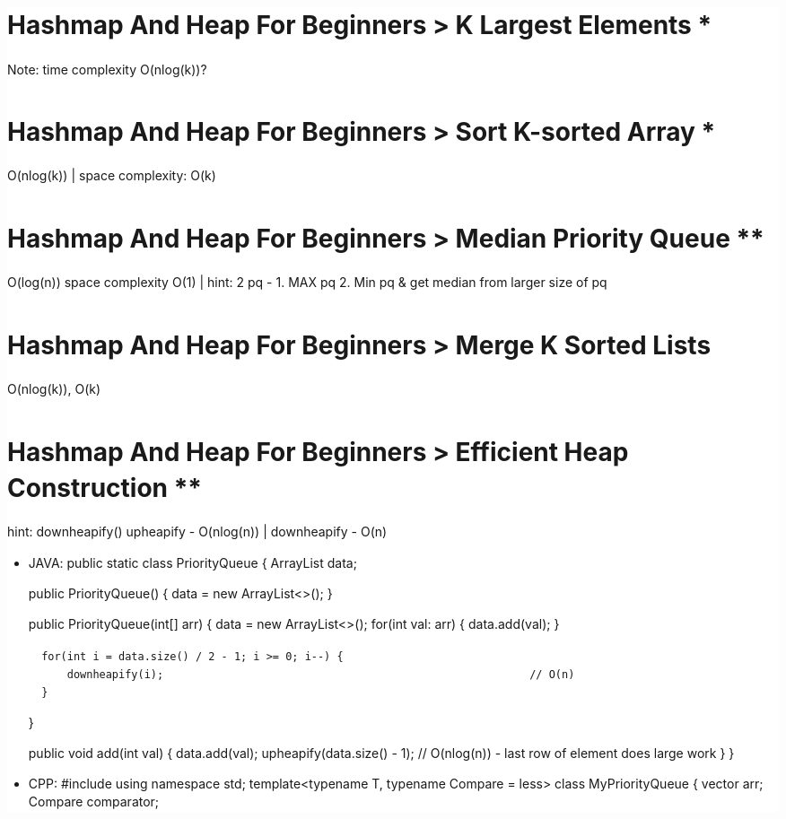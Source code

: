 # Hashmap And Heap For Beginners > K Largest Elements *  
Note: time complexity O(nlog(k))?

# Hashmap And Heap For Beginners > Sort K-sorted Array *
O(nlog(k)) | space complexity: O(k)

# Hashmap And Heap For Beginners > Median Priority Queue **                     
O(log(n)) space complexity O(1) | hint: 2 pq - 1. MAX pq 2. Min pq & get median from larger size of pq     

# Hashmap And Heap For Beginners > Merge K Sorted Lists
O(nlog(k)), O(k)

# Hashmap And Heap For Beginners > Efficient Heap Construction **
hint: downheapify()
upheapify - O(nlog(n)) | downheapify - O(n) 
- JAVA:
public static class PriorityQueue {
    ArrayList<Integer> data;

    public PriorityQueue() {
        data = new ArrayList<>();
    }

    public PriorityQueue(int[] arr) {
        data = new ArrayList<>();
        for(int val: arr) {
            data.add(val);
        }

        for(int i = data.size() / 2 - 1; i >= 0; i--) {
            downheapify(i);                                                         // O(n)
        }
    }

    public void add(int val) {
        data.add(val);
        upheapify(data.size() - 1);                                                 // O(nlog(n)) - last row of element does large work
    }
}
- CPP:
#include<functional>
using namespace std;
template<typename T, typename Compare = less<T>>
class MyPriorityQueue {
    vector<T> arr;
    Compare comparator;
    